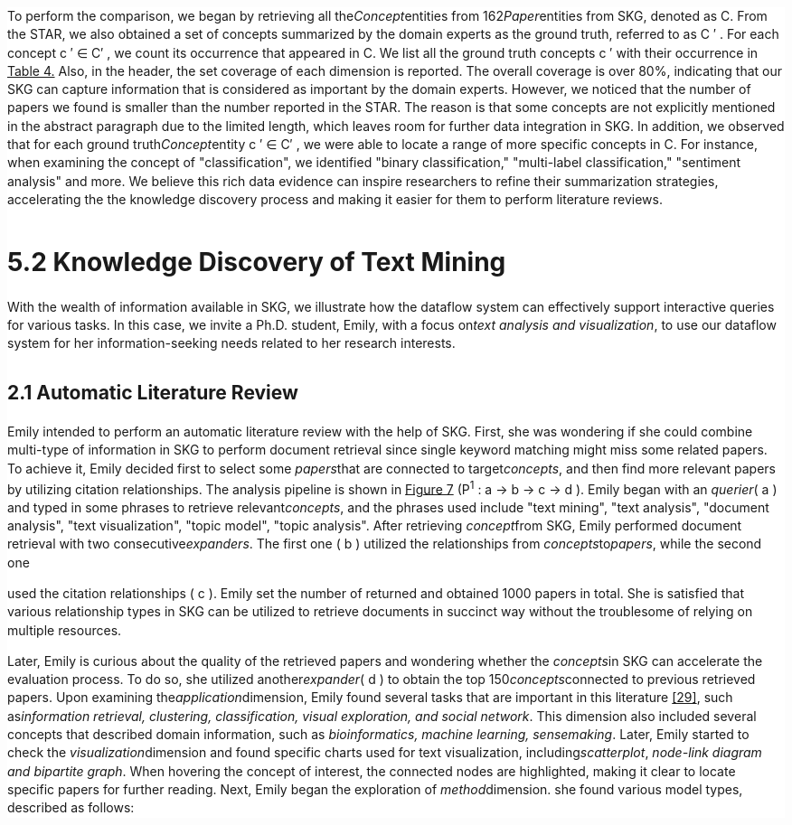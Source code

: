 To perform the comparison, we began by retrieving all the*Concept*entities from 162*Paper*entities from SKG, denoted as C. From the STAR, we also obtained a set of concepts summarized by the domain experts as the ground truth, referred to as C ′ . For each concept c ′ ∈ C′ , we count its occurrence that appeared in C. We list all the ground truth concepts c ′ with their occurrence in [Table 4.](#page-7-0) Also, in the header, the set coverage of each dimension is reported. The overall coverage is over 80%, indicating that our SKG can capture information that is considered as important by the domain experts. However, we noticed that the number of papers we found is smaller than the number reported in the STAR. The reason is that some concepts are not explicitly mentioned in the abstract paragraph due to the limited length, which leaves room for further data integration in SKG. In addition, we observed that for each ground truth*Concept*entity c ′ ∈ C′ , we were able to locate a range of more specific concepts in C. For instance, when examining the concept of "classification", we identified "binary classification," "multi-label classification," "sentiment analysis" and more. We believe this rich data evidence can inspire researchers to refine their summarization strategies, accelerating the the knowledge discovery process and making it easier for them to perform literature reviews.

# 5.2 Knowledge Discovery of Text Mining

With the wealth of information available in SKG, we illustrate how the dataflow system can effectively support interactive queries for various tasks. In this case, we invite a Ph.D. student, Emily, with a focus on*text analysis and visualization*, to use our dataflow system for her information-seeking needs related to her research interests.

## 2.1 Automatic Literature Review

Emily intended to perform an automatic literature review with the help of SKG. First, she was wondering if she could combine multi-type of information in SKG to perform document retrieval since single keyword matching might miss some related papers. To achieve it, Emily decided first to select some *papers*that are connected to target*concepts*, and then find more relevant papers by utilizing citation relationships. The analysis pipeline is shown in [Figure 7](#page-8-0) (P<sup>1</sup> : a → b → c → d ). Emily began with an *querier*( a ) and typed in some phrases to retrieve relevant*concepts*, and the phrases used include "text mining", "text analysis", "document analysis", "text visualization", "topic model", "topic analysis". After retrieving *concept*from SKG, Emily performed document retrieval with two consecutive*expanders*. The first one ( b ) utilized the relationships from *concepts*to*papers*, while the second one

used the citation relationships ( c ). Emily set the number of returned and obtained 1000 papers in total. She is satisfied that various relationship types in SKG can be utilized to retrieve documents in succinct way without the troublesome of relying on multiple resources.

Later, Emily is curious about the quality of the retrieved papers and wondering whether the *concepts*in SKG can accelerate the evaluation process. To do so, she utilized another*expander*( d ) to obtain the top 150*concepts*connected to previous retrieved papers. Upon examining the*application*dimension, Emily found several tasks that are important in this literature [\[29\]](#page-9-34), such as*information retrieval, clustering, classification, visual exploration, and social network*. This dimension also included several concepts that described domain information, such as *bioinformatics, machine learning, sensemaking*. Later, Emily started to check the *visualization*dimension and found specific charts used for text visualization, including*scatterplot*, *node-link diagram and bipartite graph*. When hovering the concept of interest, the connected nodes are highlighted, making it clear to locate specific papers for further reading. Next, Emily began the exploration of *method*dimension. she found various model types, described as follows:
